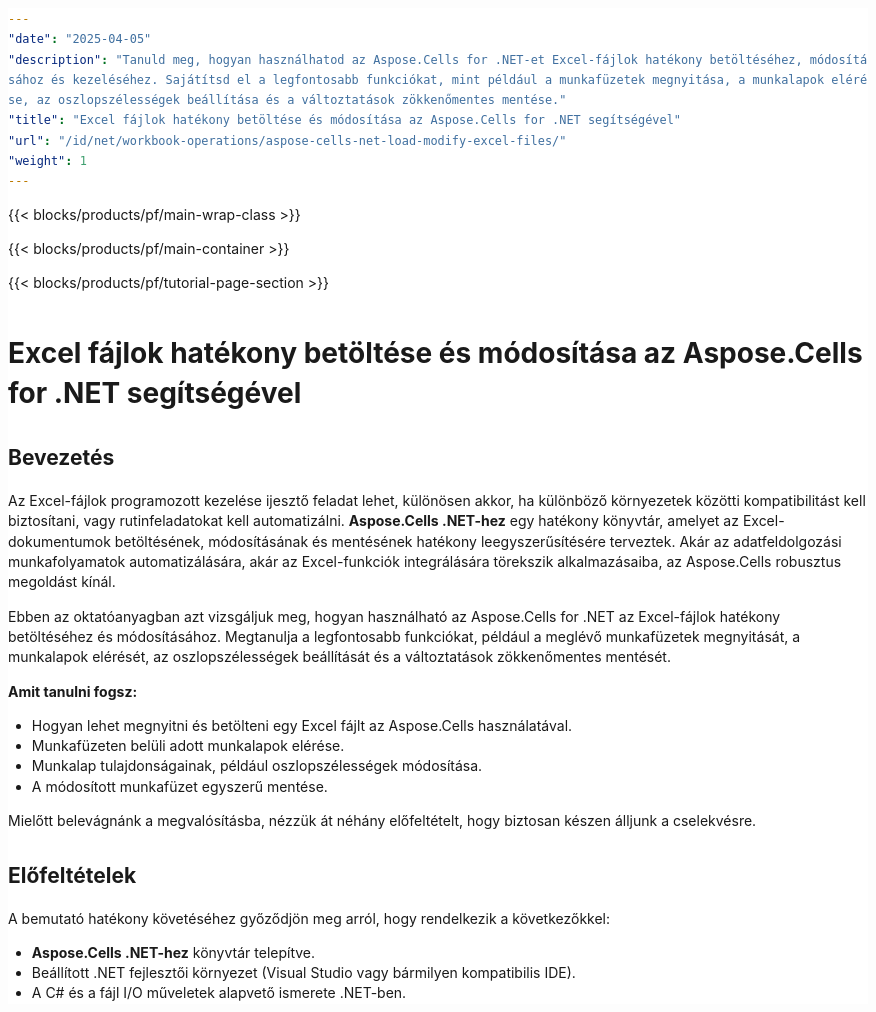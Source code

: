 ```yaml
---
"date": "2025-04-05"
"description": "Tanuld meg, hogyan használhatod az Aspose.Cells for .NET-et Excel-fájlok hatékony betöltéséhez, módosításához és kezeléséhez. Sajátítsd el a legfontosabb funkciókat, mint például a munkafüzetek megnyitása, a munkalapok elérése, az oszlopszélességek beállítása és a változtatások zökkenőmentes mentése."
"title": "Excel fájlok hatékony betöltése és módosítása az Aspose.Cells for .NET segítségével"
"url": "/id/net/workbook-operations/aspose-cells-net-load-modify-excel-files/"
"weight": 1
---
```


{{< blocks/products/pf/main-wrap-class >}}

{{< blocks/products/pf/main-container >}}

{{< blocks/products/pf/tutorial-page-section >}}


# Excel fájlok hatékony betöltése és módosítása az Aspose.Cells for .NET segítségével

## Bevezetés

Az Excel-fájlok programozott kezelése ijesztő feladat lehet, különösen akkor, ha különböző környezetek közötti kompatibilitást kell biztosítani, vagy rutinfeladatokat kell automatizálni. **Aspose.Cells .NET-hez** egy hatékony könyvtár, amelyet az Excel-dokumentumok betöltésének, módosításának és mentésének hatékony leegyszerűsítésére terveztek. Akár az adatfeldolgozási munkafolyamatok automatizálására, akár az Excel-funkciók integrálására törekszik alkalmazásaiba, az Aspose.Cells robusztus megoldást kínál.

Ebben az oktatóanyagban azt vizsgáljuk meg, hogyan használható az Aspose.Cells for .NET az Excel-fájlok hatékony betöltéséhez és módosításához. Megtanulja a legfontosabb funkciókat, például a meglévő munkafüzetek megnyitását, a munkalapok elérését, az oszlopszélességek beállítását és a változtatások zökkenőmentes mentését.

**Amit tanulni fogsz:**
- Hogyan lehet megnyitni és betölteni egy Excel fájlt az Aspose.Cells használatával.
- Munkafüzeten belüli adott munkalapok elérése.
- Munkalap tulajdonságainak, például oszlopszélességek módosítása.
- A módosított munkafüzet egyszerű mentése.

Mielőtt belevágnánk a megvalósításba, nézzük át néhány előfeltételt, hogy biztosan készen álljunk a cselekvésre.

## Előfeltételek

A bemutató hatékony követéséhez győződjön meg arról, hogy rendelkezik a következőkkel:
- **Aspose.Cells .NET-hez** könyvtár telepítve.
- Beállított .NET fejlesztői környezet (Visual Studio vagy bármilyen kompatibilis IDE).
- A C# és a fájl I/O műveletek alapvető ismerete .NET-ben.
